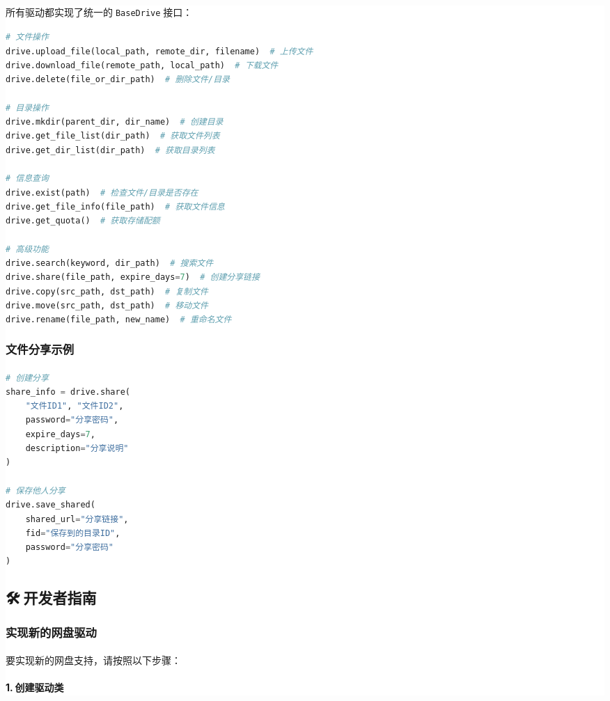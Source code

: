 所有驱动都实现了统一的 `BaseDrive` 接口：

```python
# 文件操作
drive.upload_file(local_path, remote_dir, filename)  # 上传文件
drive.download_file(remote_path, local_path)  # 下载文件
drive.delete(file_or_dir_path)  # 删除文件/目录

# 目录操作  
drive.mkdir(parent_dir, dir_name)  # 创建目录
drive.get_file_list(dir_path)  # 获取文件列表
drive.get_dir_list(dir_path)  # 获取目录列表

# 信息查询
drive.exist(path)  # 检查文件/目录是否存在
drive.get_file_info(file_path)  # 获取文件信息
drive.get_quota()  # 获取存储配额

# 高级功能
drive.search(keyword, dir_path)  # 搜索文件
drive.share(file_path, expire_days=7)  # 创建分享链接
drive.copy(src_path, dst_path)  # 复制文件
drive.move(src_path, dst_path)  # 移动文件
drive.rename(file_path, new_name)  # 重命名文件
```

### 文件分享示例

```python
# 创建分享
share_info = drive.share(
    "文件ID1", "文件ID2",
    password="分享密码",
    expire_days=7,
    description="分享说明"
)

# 保存他人分享
drive.save_shared(
    shared_url="分享链接",
    fid="保存到的目录ID",
    password="分享密码"
)
```

## 🛠️ 开发者指南

### 实现新的网盘驱动

要实现新的网盘支持，请按照以下步骤：

#### 1. 创建驱动类
